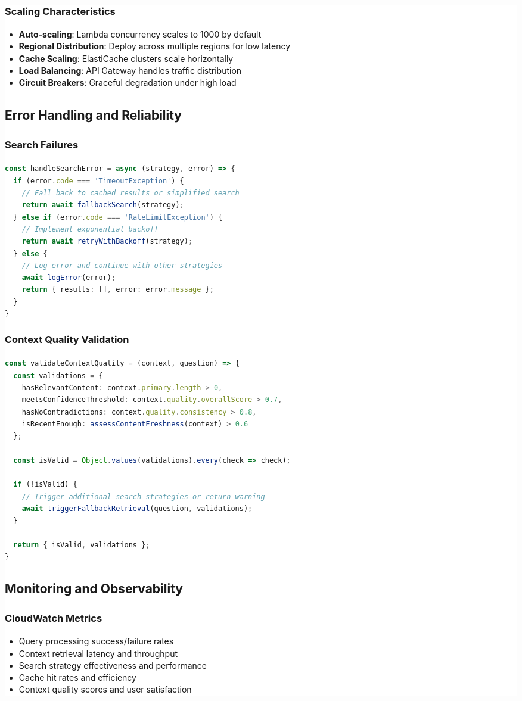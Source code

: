 ### Scaling Characteristics
- **Auto-scaling**: Lambda concurrency scales to 1000 by default
- **Regional Distribution**: Deploy across multiple regions for low latency
- **Cache Scaling**: ElastiCache clusters scale horizontally
- **Load Balancing**: API Gateway handles traffic distribution
- **Circuit Breakers**: Graceful degradation under high load

## Error Handling and Reliability

### Search Failures
```typescript
const handleSearchError = async (strategy, error) => {
  if (error.code === 'TimeoutException') {
    // Fall back to cached results or simplified search
    return await fallbackSearch(strategy);
  } else if (error.code === 'RateLimitException') {
    // Implement exponential backoff
    return await retryWithBackoff(strategy);
  } else {
    // Log error and continue with other strategies
    await logError(error);
    return { results: [], error: error.message };
  }
}
```

### Context Quality Validation
```typescript
const validateContextQuality = (context, question) => {
  const validations = {
    hasRelevantContent: context.primary.length > 0,
    meetsConfidenceThreshold: context.quality.overallScore > 0.7,
    hasNoContradictions: context.quality.consistency > 0.8,
    isRecentEnough: assessContentFreshness(context) > 0.6
  };
  
  const isValid = Object.values(validations).every(check => check);
  
  if (!isValid) {
    // Trigger additional search strategies or return warning
    await triggerFallbackRetrieval(question, validations);
  }
  
  return { isValid, validations };
}
```

## Monitoring and Observability

### CloudWatch Metrics
- Query processing success/failure rates
- Context retrieval latency and throughput
- Search strategy effectiveness and performance
- Cache hit rates and efficiency
- Context quality scores and user satisfaction
